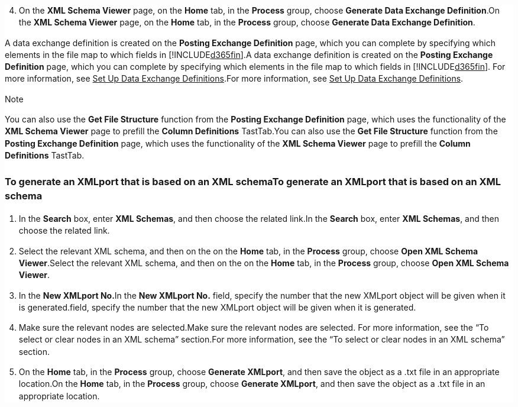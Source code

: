 4.  <span data-ttu-id="87d5a-170">On the **XML Schema Viewer** page, on the **Home** tab, in the **Process** group, choose **Generate Data Exchange Definition**.</span><span class="sxs-lookup"><span data-stu-id="87d5a-170">On the **XML Schema Viewer** page, on the **Home** tab, in the **Process** group, choose **Generate Data Exchange Definition**.</span></span>  

 <span data-ttu-id="87d5a-171">A data exchange definition is created on the **Posting Exchange Definition** page, which you can complete by specifying which elements in the file map to which fields in [!INCLUDE[d365fin](includes/d365fin_md.md)].</span><span class="sxs-lookup"><span data-stu-id="87d5a-171">A data exchange definition is created on the **Posting Exchange Definition** page, which you can complete by specifying which elements in the file map to which fields in [!INCLUDE[d365fin](includes/d365fin_md.md)].</span></span> <span data-ttu-id="87d5a-172">For more information, see [Set Up Data Exchange Definitions](across-how-to-set-up-data-exchange-definitions.md).</span><span class="sxs-lookup"><span data-stu-id="87d5a-172">For more information, see [Set Up Data Exchange Definitions](across-how-to-set-up-data-exchange-definitions.md).</span></span>  

> [!NOTE]  
>  <span data-ttu-id="87d5a-173">You can also use the **Get File Structure** function from the **Posting Exchange Definition** page, which uses the functionality of the **XML Schema Viewer** page to prefill the **Column Definitions** TastTab.</span><span class="sxs-lookup"><span data-stu-id="87d5a-173">You can also use the **Get File Structure** function from the **Posting Exchange Definition** page, which uses the functionality of the **XML Schema Viewer** page to prefill the **Column Definitions** TastTab.</span></span>  

### <a name="to-generate-an-xmlport-that-is-based-on-an-xml-schema"></a><span data-ttu-id="87d5a-174">To generate an XMLport that is based on an XML schema</span><span class="sxs-lookup"><span data-stu-id="87d5a-174">To generate an XMLport that is based on an XML schema</span></span>  

1.  <span data-ttu-id="87d5a-175">In the **Search** box, enter  **XML Schemas**, and then choose the related link.</span><span class="sxs-lookup"><span data-stu-id="87d5a-175">In the **Search** box, enter  **XML Schemas**, and then choose the related link.</span></span>  

2.  <span data-ttu-id="87d5a-176">Select the relevant XML schema, and then on the on the **Home** tab, in the **Process** group, choose **Open XML Schema Viewer**.</span><span class="sxs-lookup"><span data-stu-id="87d5a-176">Select the relevant XML schema, and then on the on the **Home** tab, in the **Process** group, choose **Open XML Schema Viewer**.</span></span>  

3.  <span data-ttu-id="87d5a-177">In the **New XMLport No.**</span><span class="sxs-lookup"><span data-stu-id="87d5a-177">In the **New XMLport No.**</span></span> <span data-ttu-id="87d5a-178">field, specify the number that the new XMLport object will be given when it is generated.</span><span class="sxs-lookup"><span data-stu-id="87d5a-178">field, specify the number that the new XMLport object will be given when it is generated.</span></span>  

4.  <span data-ttu-id="87d5a-179">Make sure the relevant nodes are selected.</span><span class="sxs-lookup"><span data-stu-id="87d5a-179">Make sure the relevant nodes are selected.</span></span> <span data-ttu-id="87d5a-180">For more information, see the “To select or clear nodes in an XML schema” section.</span><span class="sxs-lookup"><span data-stu-id="87d5a-180">For more information, see the “To select or clear nodes in an XML schema” section.</span></span>  

5.  <span data-ttu-id="87d5a-181">On the **Home** tab, in the **Process** group, choose **Generate XMLport**, and then save the object as a .txt file in an appropriate location.</span><span class="sxs-lookup"><span data-stu-id="87d5a-181">On the **Home** tab, in the **Process** group, choose **Generate XMLport**, and then save the object as a .txt file in an appropriate location.</span></span>  
